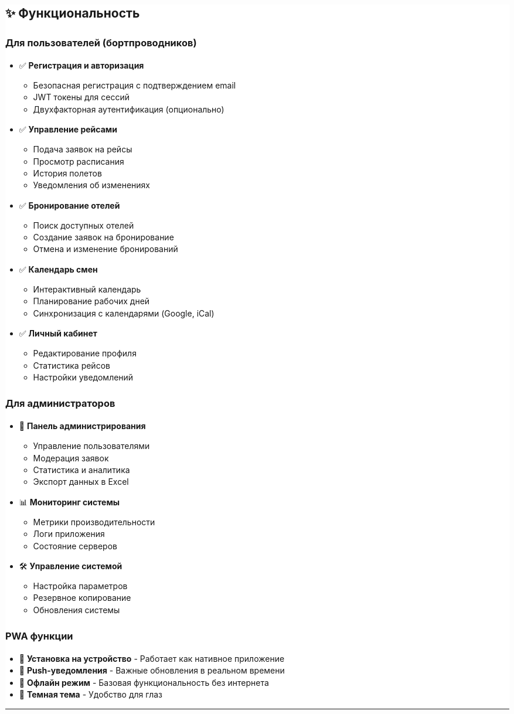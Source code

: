 
## ✨ Функциональность

### Для пользователей (бортпроводников)

- ✅ **Регистрация и авторизация**
  - Безопасная регистрация с подтверждением email
  - JWT токены для сессий
  - Двухфакторная аутентификация (опционально)

- ✅ **Управление рейсами**
  - Подача заявок на рейсы
  - Просмотр расписания
  - История полетов
  - Уведомления об изменениях

- ✅ **Бронирование отелей**
  - Поиск доступных отелей
  - Создание заявок на бронирование
  - Отмена и изменение бронирований

- ✅ **Календарь смен**
  - Интерактивный календарь
  - Планирование рабочих дней
  - Синхронизация с календарями (Google, iCal)

- ✅ **Личный кабинет**
  - Редактирование профиля
  - Статистика рейсов
  - Настройки уведомлений

### Для администраторов

- 🔐 **Панель администрирования**
  - Управление пользователями
  - Модерация заявок
  - Статистика и аналитика
  - Экспорт данных в Excel

- 📊 **Мониторинг системы**
  - Метрики производительности
  - Логи приложения
  - Состояние серверов

- 🛠️ **Управление системой**
  - Настройка параметров
  - Резервное копирование
  - Обновления системы

### PWA функции

- 📲 **Установка на устройство** - Работает как нативное приложение
- 🔔 **Push-уведомления** - Важные обновления в реальном времени
- 💾 **Офлайн режим** - Базовая функциональность без интернета
- 🌙 **Темная тема** - Удобство для глаз

---